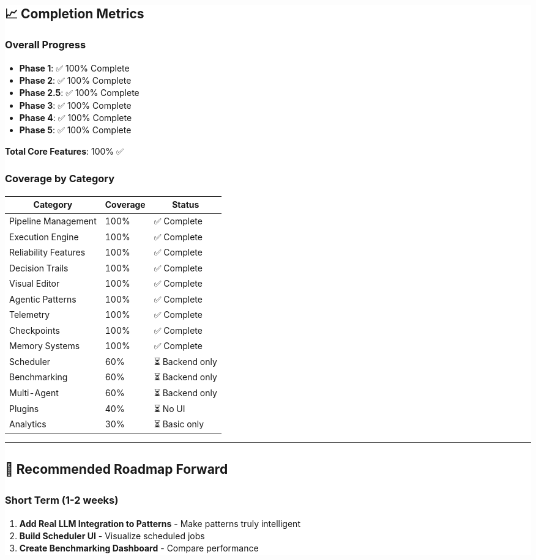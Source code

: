 
## 📈 Completion Metrics

### Overall Progress
- **Phase 1**: ✅ 100% Complete
- **Phase 2**: ✅ 100% Complete
- **Phase 2.5**: ✅ 100% Complete
- **Phase 3**: ✅ 100% Complete
- **Phase 4**: ✅ 100% Complete
- **Phase 5**: ✅ 100% Complete

**Total Core Features**: 100% ✅

### Coverage by Category

| Category | Coverage | Status |
|----------|----------|--------|
| Pipeline Management | 100% | ✅ Complete |
| Execution Engine | 100% | ✅ Complete |
| Reliability Features | 100% | ✅ Complete |
| Decision Trails | 100% | ✅ Complete |
| Visual Editor | 100% | ✅ Complete |
| Agentic Patterns | 100% | ✅ Complete |
| Telemetry | 100% | ✅ Complete |
| Checkpoints | 100% | ✅ Complete |
| Memory Systems | 100% | ✅ Complete |
| Scheduler | 60% | ⏳ Backend only |
| Benchmarking | 60% | ⏳ Backend only |
| Multi-Agent | 60% | ⏳ Backend only |
| Plugins | 40% | ⏳ No UI |
| Analytics | 30% | ⏳ Basic only |

---

## 🎯 Recommended Roadmap Forward

### Short Term (1-2 weeks)
1. **Add Real LLM Integration to Patterns** - Make patterns truly intelligent
2. **Build Scheduler UI** - Visualize scheduled jobs
3. **Create Benchmarking Dashboard** - Compare performance
